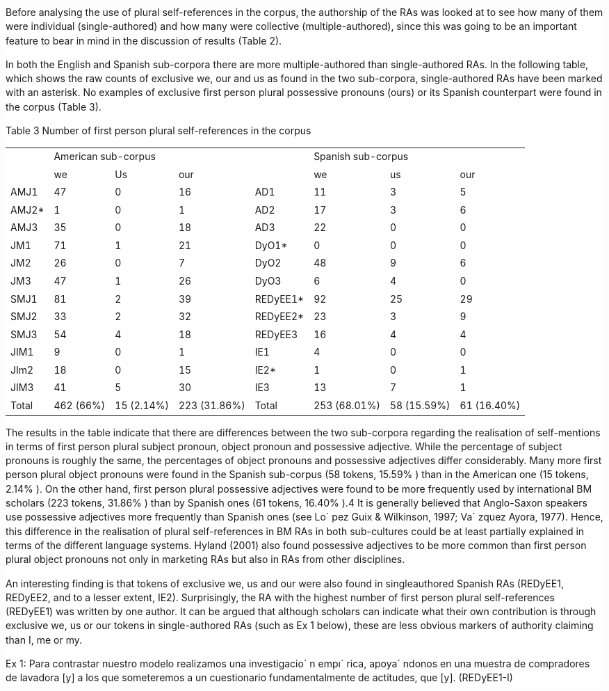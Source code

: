 Before analysing the use of plural self-references in the corpus, the authorship of the RAs was looked at to see how many of them were individual (single-authored) and how many were collective (multiple-authored), since this was going to be an important feature to bear in mind in the discussion of results (Table 2).

In both the English and Spanish sub-corpora there are more multiple-authored than single-authored RAs. In the following table, which shows the raw counts of exclusive we, our and us as found in the two sub-corpora, single-authored RAs have been marked with an asterisk. No examples of exclusive first person plural possessive pronouns (ours) or its Spanish counterpart were found in the corpus (Table 3).

Table 3 Number of first person plural self-references in the corpus   

<html><body><table><tr><td></td><td colspan="3">American sub-corpus</td><td></td><td colspan="3">Spanish sub-corpus</td></tr><tr><td></td><td>we</td><td>Us</td><td>our</td><td></td><td>we</td><td>us</td><td>our</td></tr><tr><td>AMJ1</td><td>47</td><td>0</td><td>16</td><td>AD1</td><td>11</td><td>3</td><td>5</td></tr><tr><td>AMJ2*</td><td>1</td><td>0</td><td>1</td><td>AD2</td><td>17</td><td>3</td><td>6</td></tr><tr><td>AMJ3</td><td>35</td><td>0</td><td>18</td><td>AD3</td><td>22</td><td>0</td><td>0</td></tr><tr><td>JM1</td><td>71</td><td>1</td><td>21</td><td>DyO1*</td><td>0</td><td>0</td><td>0</td></tr><tr><td>JM2</td><td>26</td><td>0</td><td>7</td><td>DyO2</td><td>48</td><td>9</td><td>6</td></tr><tr><td>JM3</td><td>47</td><td>1</td><td>26</td><td>DyO3</td><td>6</td><td>4</td><td>0</td></tr><tr><td>SMJ1</td><td>81</td><td>2</td><td>39</td><td>REDyEE1*</td><td>92</td><td>25</td><td>29</td></tr><tr><td>SMJ2</td><td>33</td><td>2</td><td>32</td><td>REDyEE2*</td><td>23</td><td>3</td><td>9</td></tr><tr><td>SMJ3</td><td>54</td><td>4</td><td>18</td><td>REDyEE3</td><td>16</td><td>4</td><td>4</td></tr><tr><td> JIM1</td><td>9</td><td>0</td><td>1</td><td>IE1</td><td>4</td><td>0</td><td>0</td></tr><tr><td> JIm2</td><td>18</td><td>0</td><td>15</td><td>IE2*</td><td>1</td><td>0</td><td>1</td></tr><tr><td>JIM3</td><td>41</td><td>5</td><td>30</td><td>IE3</td><td>13</td><td>7</td><td>1</td></tr><tr><td>Total</td><td>462 (66%)</td><td>15 (2.14%)</td><td>223 (31.86%)</td><td>Total</td><td>253 (68.01%)</td><td>58 (15.59%)</td><td>61 (16.40%)</td></tr></table></body></html>

The results in the table indicate that there are differences between the two sub-corpora regarding the realisation of self-mentions in terms of first person plural subject pronoun, object pronoun and possessive adjective. While the percentage of subject pronouns is roughly the same, the percentages of object pronouns and possessive adjectives differ considerably. Many more first person plural object pronouns were found in the Spanish sub-corpus (58 tokens, $1 5 . 5 9 \%$ ) than in the American one (15 tokens, $2 . 1 4 \%$ ). On the other hand, first person plural possessive adjectives were found to be more frequently used by international BM scholars (223 tokens, $3 1 . 8 6 \%$ ) than by Spanish ones (61 tokens, $1 6 . 4 0 \%$ ).4 It is generally believed that Anglo-Saxon speakers use possessive adjectives more frequently than Spanish ones (see Lo´ pez Guix & Wilkinson, 1997; Va´ zquez Ayora, 1977). Hence, this difference in the realisation of plural self-references in BM RAs in both sub-cultures could be at least partially explained in terms of the different language systems. Hyland (2001) also found possessive adjectives to be more common than first person plural object pronouns not only in marketing RAs but also in RAs from other disciplines.

An interesting finding is that tokens of exclusive we, us and our were also found in singleauthored Spanish RAs (REDyEE1, REDyEE2, and to a lesser extent, IE2). Surprisingly, the RA with the highest number of first person plural self-references (REDyEE1) was written by one author. It can be argued that although scholars can indicate what their own contribution is through exclusive we, us or our tokens in single-authored RAs (such as Ex 1 below), these are less obvious markers of authority claiming than I, me or my.

Ex 1: Para contrastar nuestro modelo realizamos una investigacio´ n empı´ rica, apoya´ ndonos en una muestra de compradores de lavadora [y] a los que someteremos a un cuestionario fundamentalmente de actitudes, que [y]. (REDyEE1-I)
